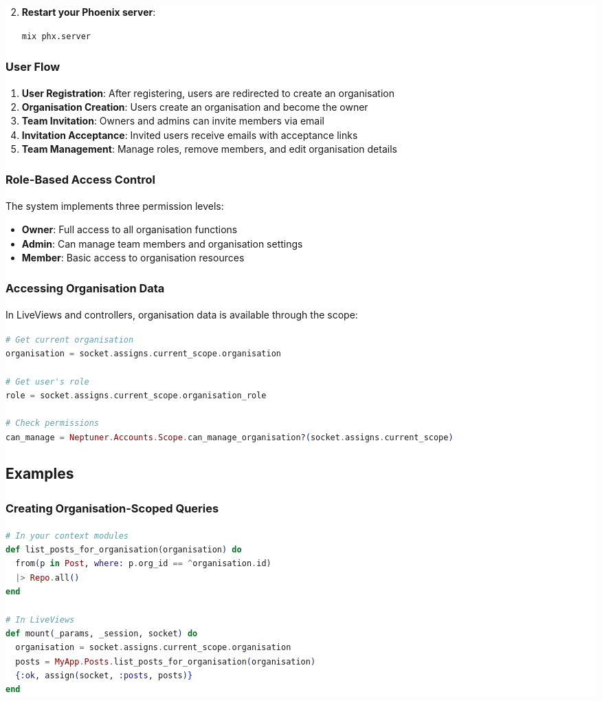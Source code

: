 2. **Restart your Phoenix server**:
   ```bash
   mix phx.server
   ```

### User Flow

1. **User Registration**: After registering, users are redirected to create an organisation
2. **Organisation Creation**: Users create an organisation and become the owner
3. **Team Invitation**: Owners and admins can invite members via email
4. **Invitation Acceptance**: Invited users receive emails with acceptance links
5. **Team Management**: Manage roles, remove members, and edit organisation details

### Role-Based Access Control

The system implements three permission levels:

- **Owner**: Full access to all organisation functions
- **Admin**: Can manage team members and organisation settings
- **Member**: Basic access to organisation resources

### Accessing Organisation Data

In LiveViews and controllers, organisation data is available through the scope:

```elixir
# Get current organisation
organisation = socket.assigns.current_scope.organisation

# Get user's role
role = socket.assigns.current_scope.organisation_role

# Check permissions
can_manage = Neptuner.Accounts.Scope.can_manage_organisation?(socket.assigns.current_scope)
```

## Examples

### Creating Organisation-Scoped Queries

```elixir
# In your context modules
def list_posts_for_organisation(organisation) do
  from(p in Post, where: p.org_id == ^organisation.id)
  |> Repo.all()
end

# In LiveViews
def mount(_params, _session, socket) do
  organisation = socket.assigns.current_scope.organisation
  posts = MyApp.Posts.list_posts_for_organisation(organisation)
  {:ok, assign(socket, :posts, posts)}
end
```
